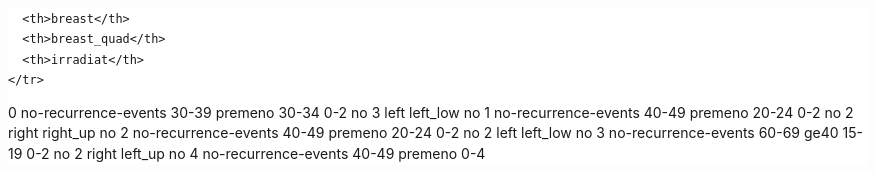       <th>breast</th>
      <th>breast_quad</th>
      <th>irradiat</th>
    </tr>
  </thead>
  <tbody>
    <tr>
      <th>0</th>
      <td>no-recurrence-events</td>
      <td>30-39</td>
      <td>premeno</td>
      <td>30-34</td>
      <td>0-2</td>
      <td>no</td>
      <td>3</td>
      <td>left</td>
      <td>left_low</td>
      <td>no</td>
    </tr>
    <tr>
      <th>1</th>
      <td>no-recurrence-events</td>
      <td>40-49</td>
      <td>premeno</td>
      <td>20-24</td>
      <td>0-2</td>
      <td>no</td>
      <td>2</td>
      <td>right</td>
      <td>right_up</td>
      <td>no</td>
    </tr>
    <tr>
      <th>2</th>
      <td>no-recurrence-events</td>
      <td>40-49</td>
      <td>premeno</td>
      <td>20-24</td>
      <td>0-2</td>
      <td>no</td>
      <td>2</td>
      <td>left</td>
      <td>left_low</td>
      <td>no</td>
    </tr>
    <tr>
      <th>3</th>
      <td>no-recurrence-events</td>
      <td>60-69</td>
      <td>ge40</td>
      <td>15-19</td>
      <td>0-2</td>
      <td>no</td>
      <td>2</td>
      <td>right</td>
      <td>left_up</td>
      <td>no</td>
    </tr>
    <tr>
      <th>4</th>
      <td>no-recurrence-events</td>
      <td>40-49</td>
      <td>premeno</td>
      <td>0-4</td>